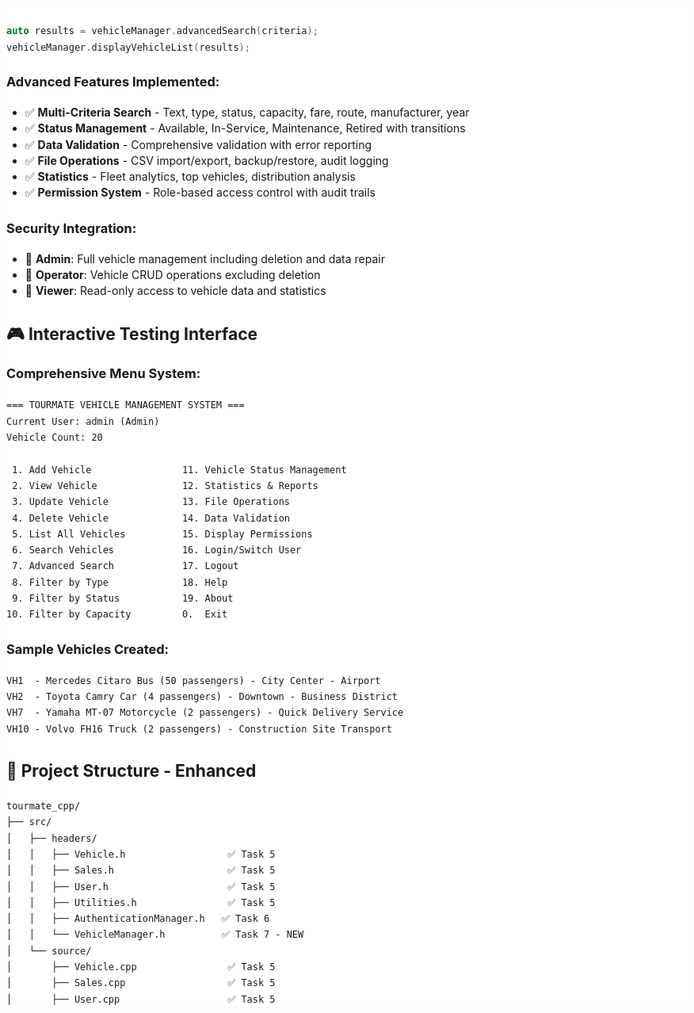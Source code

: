 ```cpp

auto results = vehicleManager.advancedSearch(criteria);
vehicleManager.displayVehicleList(results);
```

### **Advanced Features Implemented**:
- ✅ **Multi-Criteria Search** - Text, type, status, capacity, fare, route, manufacturer, year
- ✅ **Status Management** - Available, In-Service, Maintenance, Retired with transitions
- ✅ **Data Validation** - Comprehensive validation with error reporting
- ✅ **File Operations** - CSV import/export, backup/restore, audit logging
- ✅ **Statistics** - Fleet analytics, top vehicles, distribution analysis
- ✅ **Permission System** - Role-based access control with audit trails

### **Security Integration**:
- 🔐 **Admin**: Full vehicle management including deletion and data repair
- 🔐 **Operator**: Vehicle CRUD operations excluding deletion
- 🔐 **Viewer**: Read-only access to vehicle data and statistics

## 🎮 **Interactive Testing Interface**

### **Comprehensive Menu System**:
```
=== TOURMATE VEHICLE MANAGEMENT SYSTEM ===
Current User: admin (Admin)
Vehicle Count: 20

 1. Add Vehicle                11. Vehicle Status Management
 2. View Vehicle               12. Statistics & Reports  
 3. Update Vehicle             13. File Operations
 4. Delete Vehicle             14. Data Validation
 5. List All Vehicles          15. Display Permissions
 6. Search Vehicles            16. Login/Switch User
 7. Advanced Search            17. Logout
 8. Filter by Type             18. Help
 9. Filter by Status           19. About
10. Filter by Capacity         0.  Exit
```

### **Sample Vehicles Created**:
```
VH1  - Mercedes Citaro Bus (50 passengers) - City Center - Airport
VH2  - Toyota Camry Car (4 passengers) - Downtown - Business District  
VH7  - Yamaha MT-07 Motorcycle (2 passengers) - Quick Delivery Service
VH10 - Volvo FH16 Truck (2 passengers) - Construction Site Transport
```

## 📁 **Project Structure - Enhanced**

```
tourmate_cpp/
├── src/
│   ├── headers/
│   │   ├── Vehicle.h                  ✅ Task 5
│   │   ├── Sales.h                    ✅ Task 5  
│   │   ├── User.h                     ✅ Task 5
│   │   ├── Utilities.h                ✅ Task 5
│   │   ├── AuthenticationManager.h   ✅ Task 6
│   │   └── VehicleManager.h          ✅ Task 7 - NEW
│   └── source/
│       ├── Vehicle.cpp                ✅ Task 5
│       ├── Sales.cpp                  ✅ Task 5
│       ├── User.cpp                   ✅ Task 5
```